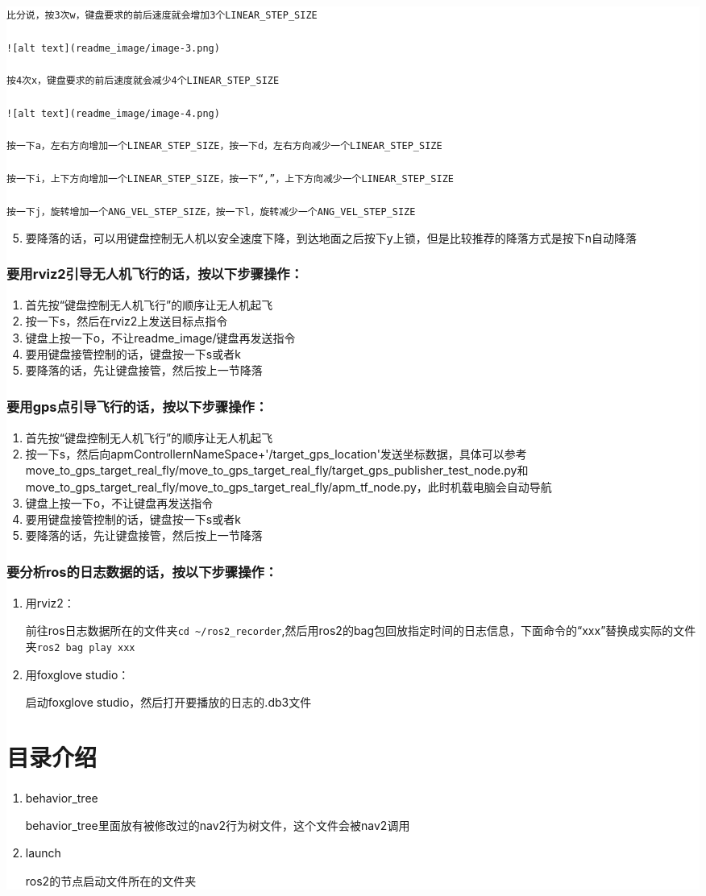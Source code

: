     比分说，按3次w，键盘要求的前后速度就会增加3个LINEAR_STEP_SIZE

    ![alt text](readme_image/image-3.png)

    按4次x，键盘要求的前后速度就会减少4个LINEAR_STEP_SIZE

    ![alt text](readme_image/image-4.png)

    按一下a，左右方向增加一个LINEAR_STEP_SIZE，按一下d，左右方向减少一个LINEAR_STEP_SIZE

    按一下i，上下方向增加一个LINEAR_STEP_SIZE，按一下“,”，上下方向减少一个LINEAR_STEP_SIZE

    按一下j，旋转增加一个ANG_VEL_STEP_SIZE，按一下l，旋转减少一个ANG_VEL_STEP_SIZE

5. 要降落的话，可以用键盘控制无人机以安全速度下降，到达地面之后按下y上锁，但是比较推荐的降落方式是按下n自动降落

### 要用rviz2引导无人机飞行的话，按以下步骤操作：

1. 首先按“键盘控制无人机飞行”的顺序让无人机起飞
2. 按一下s，然后在rviz2上发送目标点指令
3. 键盘上按一下o，不让readme_image/键盘再发送指令
4. 要用键盘接管控制的话，键盘按一下s或者k
4. 要降落的话，先让键盘接管，然后按上一节降落

### 要用gps点引导飞行的话，按以下步骤操作：

1. 首先按“键盘控制无人机飞行”的顺序让无人机起飞
2. 按一下s，然后向apmControllernNameSpace+'/target_gps_location'发送坐标数据，具体可以参考move_to_gps_target_real_fly/move_to_gps_target_real_fly/target_gps_publisher_test_node.py和move_to_gps_target_real_fly/move_to_gps_target_real_fly/apm_tf_node.py，此时机载电脑会自动导航
3. 键盘上按一下o，不让键盘再发送指令
4. 要用键盘接管控制的话，键盘按一下s或者k
4. 要降落的话，先让键盘接管，然后按上一节降落

### 要分析ros的日志数据的话，按以下步骤操作：

1. 用rviz2：

    前往ros日志数据所在的文件夹`cd ~/ros2_recorder`,然后用ros2的bag包回放指定时间的日志信息，下面命令的“xxx”替换成实际的文件夹`ros2 bag play xxx`

2. 用foxglove studio：

    启动foxglove studio，然后打开要播放的日志的.db3文件
# 目录介绍
1. behavior_tree

    behavior_tree里面放有被修改过的nav2行为树文件，这个文件会被nav2调用

2. launch

    ros2的节点启动文件所在的文件夹
